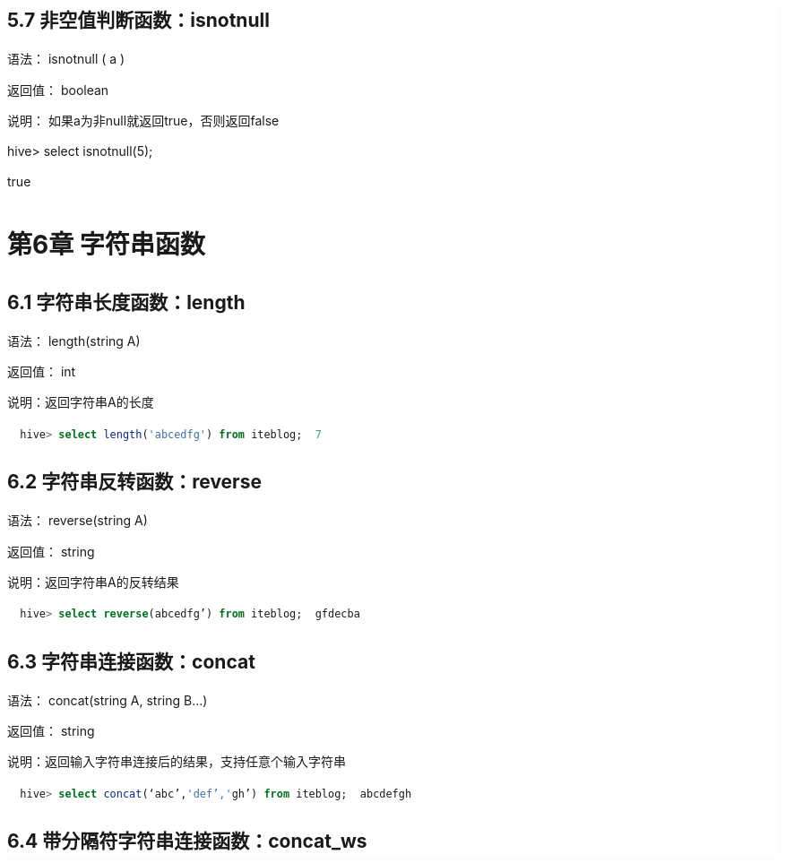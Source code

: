 ## 5.7 非空值判断函数：isnotnull

语法： isnotnull ( a )

返回值： boolean

说明： 如果a为非null就返回true，否则返回false

hive> select isnotnull(5);

true

# 第6章 字符串函数

## 6.1 字符串长度函数：length

语法： length(string A)

返回值： int

说明：返回字符串A的长度

```sql
  hive> select length('abcedfg') from iteblog;  7  
```



## 6.2 字符串反转函数：reverse

语法： reverse(string A)

返回值： string

说明：返回字符串A的反转结果

```sql
  hive> select reverse(abcedfg’) from iteblog;  gfdecba  
```



## 6.3 字符串连接函数：concat

语法： concat(string A, string B…)

返回值： string

说明：返回输入字符串连接后的结果，支持任意个输入字符串

```sql
  hive> select concat(‘abc’,'def’,'gh’) from iteblog;  abcdefgh  
```



## 6.4 带分隔符字符串连接函数：concat_ws
